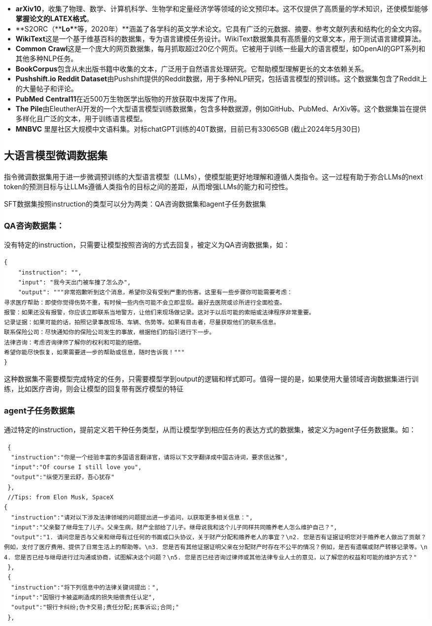 - **arXiv10**，收集了物理、数学、计算机科学、生物学和定量经济学等领域的论文预印本。这不仅提供了高质量的学术知识，还使模型能够**掌握论文的LATEX格式**。
- **S2ORC（\*\***Lo\***\*等，2020年）**涵盖了各学科的英文学术论文。它具有广泛的元数据、摘要、参考文献列表和结构化的全文内容。
- **WikiText**这是一个基于维基百科的数据集，专为语言建模任务设计。WikiText数据集具有高质量的文章文本，用于测试语言建模算法。
- **Common** **Crawl**这是一个庞大的网页数据集，每月抓取超过20亿个网页。它被用于训练一些最大的语言模型，如OpenAI的GPT系列和其他多种NLP任务。
- **BookCorpus**包含从未出版书籍中收集的文本，广泛用于自然语言处理研究。它帮助模型理解更长的文本依赖关系。
- **Pushshift.io Reddit Dataset**由Pushshift提供的Reddit数据，用于多种NLP研究，包括语言模型的预训练。这个数据集包含了Reddit上的大量帖子和评论。
- **PubMed** **Central11**在近500万生物医学出版物的开放获取中发挥了作用。
- **The Pile**由EleutherAI开发的一个大型语言模型训练数据集，包含多种数据源，例如GitHub、PubMed、ArXiv等。这个数据集旨在提供多样化且广泛的文本，用于训练语言模型。
- **MNBVC** 里屋社区大规模中文语料集。对标chatGPT训练的40T数据，目前已有33065GB (截止2024年5月30日)

## 大语言模型微调数据集

指令微调数据集用于进一步微调预训练的大型语言模型（LLMs），使模型能更好地理解和遵循人类指令。这一过程有助于弥合LLMs的next token的预测目标与让LLMs遵循人类指令的目标之间的差距，从而增强LLMs的能力和可控性。

SFT数据集按照instruction的类型可以分为两类：QA咨询数据集和agent子任务数据集

### QA咨询数据集：

没有特定的instruction，只需要让模型按照咨询的方式去回复，被定义为QA咨询数据集，如：

```
{
    "instruction": "",
    "input": "我今天出门被车撞了怎么办",
    "output": """非常抱歉听到这个消息，希望你没有受到严重的伤害。这里有一些步骤你可能需要考虑：
寻求医疗帮助：即使你觉得伤势不重，有时候一些内伤可能不会立即显现。最好去医院或诊所进行全面检查。
报警：如果还没有报警，你应该立即联系当地警方，让他们来现场做记录。这对于以后可能的索赔或法律程序非常重要。
记录证据：如果可能的话，拍照记录事故现场、车辆、伤势等。如果有目击者，尽量获取他们的联系信息。
联系保险公司：尽快通知你的保险公司发生的事故，根据他们的指引进行下一步。
法律咨询：考虑咨询律师了解你的权利和可能的赔偿。
希望你能尽快恢复，如果需要进一步的帮助或信息，随时告诉我！"""
}
```

这种数据集不需要模型完成特定的任务，只需要模型学到output的逻辑和样式即可。值得一提的是，如果使用大量领域咨询数据集进行训练，比如医疗咨询，则会让模型的回复带有医疗模型的特征

### agent子任务数据集

通过特定的instruction，提前定义若干种任务类型，从而让模型学到相应任务的表达方式的数据集，被定义为agent子任务数据集。如：

```
 {
  "instruction":"你是一个经验丰富的多国语言翻译官，请将以下文字翻译成中国古诗词，要求信达雅",
  "input":"Of course I still love you",
  "output":"纵使万里云舒，吾心犹存"
 },
 //Tips: from Elon Musk, SpaceX
{
  "instruction":"请对以下涉及法律领域的问题提出进一步追问，以获取更多相关信息：",
  "input":"父亲娶了继母生了儿子。父亲生病，财产全部给了儿子。继母说我和这个儿子同样共同赡养老人怎么维护自己？",
  "output":"1. 请问您是否与父亲和继母有过任何的书面或口头协议，关于财产分配和赡养老人的事宜？\n2. 您是否有证据证明您对于赡养老人做出了贡献？例如，支付了医疗费用、提供了日常生活上的帮助等。\n3. 您是否有其他证据证明父亲在分配财产时存在不公平的情况？例如，是否有遗嘱或财产转移记录等。\n4. 您是否已经与继母进行过沟通或协商，试图解决这个问题？\n5. 您是否已经咨询过律师或其他法律专业人士的意见，以了解您的权益和可能的维护方式？"
 },
 {
  "instruction":"将下列信息中的法律关键词提出：",
  "input":"因银行卡被盗刷造成的损失赔偿责任认定",
  "output":"银行卡纠纷;伪卡交易;责任分配;民事诉讼;合同;"
 },
```
